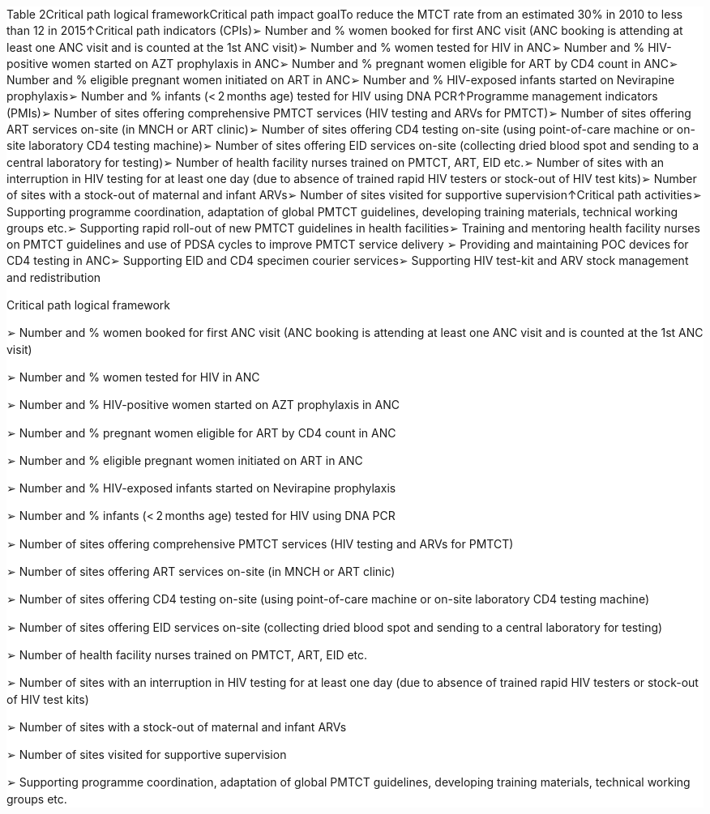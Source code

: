 Table 2Critical path logical frameworkCritical path impact goalTo reduce the MTCT rate from an estimated 30% in 2010 to less than 12 in 2015↑Critical path indicators (CPIs)➢ Number and % women booked for first ANC visit (ANC booking is attending at least one ANC visit and is counted at the 1st ANC visit)➢ Number and % women tested for HIV in ANC➢ Number and % HIV-positive women started on AZT prophylaxis in ANC➢ Number and % pregnant women eligible for ART by CD4 count in ANC➢ Number and % eligible pregnant women initiated on ART in ANC➢ Number and % HIV-exposed infants started on Nevirapine prophylaxis➢ Number and % infants (< 2 months age) tested for HIV using DNA PCR↑Programme management indicators (PMIs)➢ Number of sites offering comprehensive PMTCT services (HIV testing and ARVs for PMTCT)➢ Number of sites offering ART services on-site (in MNCH or ART clinic)➢ Number of sites offering CD4 testing on-site (using point-of-care machine or on-site laboratory CD4 testing machine)➢ Number of sites offering EID services on-site (collecting dried blood spot and sending to a central laboratory for testing)➢ Number of health facility nurses trained on PMTCT, ART, EID etc.➢ Number of sites with an interruption in HIV testing for at least one day (due to absence of trained rapid HIV testers or stock-out of HIV test kits)➢ Number of sites with a stock-out of maternal and infant ARVs➢ Number of sites visited for supportive supervision↑Critical path activities➢ Supporting programme coordination, adaptation of global PMTCT guidelines, developing training materials, technical working groups etc.➢ Supporting rapid roll-out of new PMTCT guidelines in health facilities➢ Training and mentoring health facility nurses on PMTCT guidelines and use of PDSA cycles to improve PMTCT service delivery ➢ Providing and maintaining POC devices for CD4 testing in ANC➢ Supporting EID and CD4 specimen courier services➢ Supporting HIV test-kit and ARV stock management and redistribution

Critical path logical framework

➢ Number and % women booked for first ANC visit (ANC booking is attending at least one ANC visit and is counted at the 1st ANC visit)

➢ Number and % women tested for HIV in ANC

➢ Number and % HIV-positive women started on AZT prophylaxis in ANC

➢ Number and % pregnant women eligible for ART by CD4 count in ANC

➢ Number and % eligible pregnant women initiated on ART in ANC

➢ Number and % HIV-exposed infants started on Nevirapine prophylaxis

➢ Number and % infants (< 2 months age) tested for HIV using DNA PCR

➢ Number of sites offering comprehensive PMTCT services (HIV testing and ARVs for PMTCT)

➢ Number of sites offering ART services on-site (in MNCH or ART clinic)

➢ Number of sites offering CD4 testing on-site (using point-of-care machine or on-site laboratory CD4 testing machine)

➢ Number of sites offering EID services on-site (collecting dried blood spot and sending to a central laboratory for testing)

➢ Number of health facility nurses trained on PMTCT, ART, EID etc.

➢ Number of sites with an interruption in HIV testing for at least one day (due to absence of trained rapid HIV testers or stock-out of HIV test kits)

➢ Number of sites with a stock-out of maternal and infant ARVs

➢ Number of sites visited for supportive supervision

➢ Supporting programme coordination, adaptation of global PMTCT guidelines, developing training materials, technical working groups etc.
